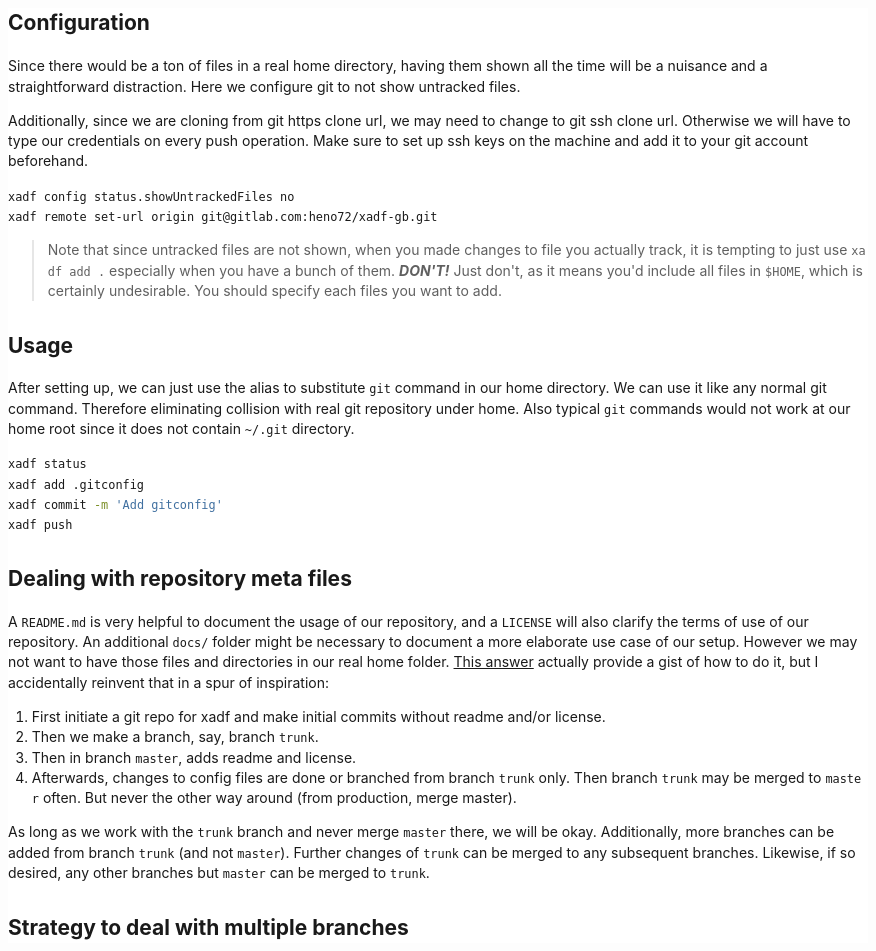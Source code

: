 ## Configuration

Since there would be a ton of files in a real home directory, having them shown all the time will be a nuisance and a straightforward distraction. Here we configure git to not show untracked files.

Additionally, since we are cloning from git https clone url, we may need to change to git ssh clone url. Otherwise we will have to type our credentials on every push operation. Make sure to set up ssh keys on the machine and add it to your git account beforehand.

```bash
xadf config status.showUntrackedFiles no
xadf remote set-url origin git@gitlab.com:heno72/xadf-gb.git
```

> Note that since untracked files are not shown, when you made changes to file you actually track, it is tempting to just use `xadf add .` especially when you have a bunch of them. **_DON'T!_** Just don't, as it means you'd include all files in `$HOME`, which is certainly undesirable. You should specify each files you want to add.

## Usage

After setting up, we can just use the alias to substitute `git` command in our home directory. We can use it like any normal git command. Therefore eliminating collision with real git repository under home. Also typical `git` commands would not work at our home root since it does not contain `~/.git` directory.

```bash
xadf status
xadf add .gitconfig
xadf commit -m 'Add gitconfig'
xadf push
```

## Dealing with repository meta files

A `README.md` is very helpful to document the usage of our repository, and a `LICENSE` will also clarify the terms of use of our repository. An additional `docs/` folder might be necessary to document a more elaborate use case of our setup. However we may not want to have those files and directories in our real home folder. [This answer](https://stackoverflow.com/a/62614921/12571203) actually provide a gist of how to do it, but I accidentally reinvent that in a spur of inspiration:

1. First initiate a git repo for xadf and make initial commits without readme and/or license.
2. Then we make a branch, say, branch `trunk`.
3. Then in branch `master`, adds readme and license.
4. Afterwards, changes to config files are done or branched from branch `trunk` only. Then branch `trunk` may be merged to `master` often. But never the other way around (from production, merge master).

As long as we work with the `trunk` branch and never merge `master` there, we will be okay. Additionally, more branches can be added from branch `trunk` (and not `master`). Further changes of `trunk` can be merged to any subsequent branches. Likewise, if so desired, any other branches but `master` can be merged to `trunk`.

## Strategy to deal with multiple branches
